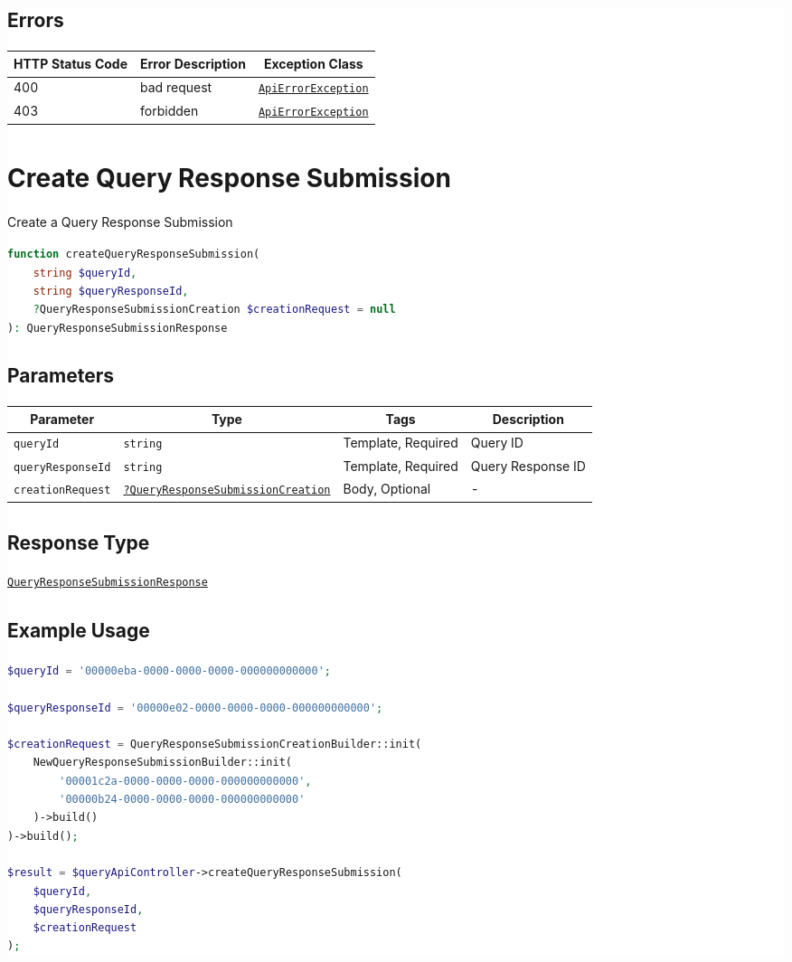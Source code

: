 ## Errors

| HTTP Status Code | Error Description | Exception Class |
|  --- | --- | --- |
| 400 | bad request | [`ApiErrorException`](../../doc/models/api-error-exception.md) |
| 403 | forbidden | [`ApiErrorException`](../../doc/models/api-error-exception.md) |


# Create Query Response Submission

Create a Query Response Submission

```php
function createQueryResponseSubmission(
    string $queryId,
    string $queryResponseId,
    ?QueryResponseSubmissionCreation $creationRequest = null
): QueryResponseSubmissionResponse
```

## Parameters

| Parameter | Type | Tags | Description |
|  --- | --- | --- | --- |
| `queryId` | `string` | Template, Required | Query ID |
| `queryResponseId` | `string` | Template, Required | Query Response ID |
| `creationRequest` | [`?QueryResponseSubmissionCreation`](../../doc/models/query-response-submission-creation.md) | Body, Optional | - |

## Response Type

[`QueryResponseSubmissionResponse`](../../doc/models/query-response-submission-response.md)

## Example Usage

```php
$queryId = '00000eba-0000-0000-0000-000000000000';

$queryResponseId = '00000e02-0000-0000-0000-000000000000';

$creationRequest = QueryResponseSubmissionCreationBuilder::init(
    NewQueryResponseSubmissionBuilder::init(
        '00001c2a-0000-0000-0000-000000000000',
        '00000b24-0000-0000-0000-000000000000'
    )->build()
)->build();

$result = $queryApiController->createQueryResponseSubmission(
    $queryId,
    $queryResponseId,
    $creationRequest
);
```
